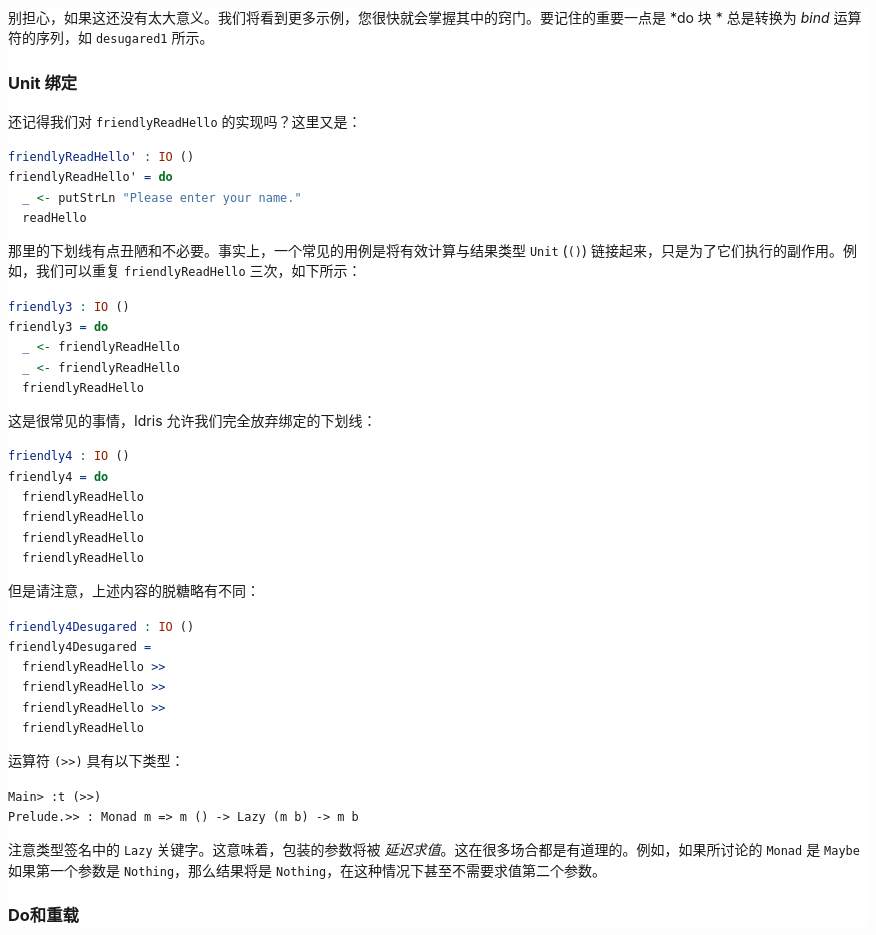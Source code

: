 别担心，如果这还没有太大意义。我们将看到更多示例，您很快就会掌握其中的窍门。要记住的重要一点是 *do 块 * 总是转换为 *bind* 运算符的序列，如 `desugared1` 所示。

### Unit 绑定

还记得我们对 `friendlyReadHello` 的实现吗？这里又是：

```idris
friendlyReadHello' : IO ()
friendlyReadHello' = do
  _ <- putStrLn "Please enter your name."
  readHello
```

那里的下划线有点丑陋和不必要。事实上，一个常见的用例是将有效计算与结果类型 `Unit` (`()`) 链接起来，只是为了它们执行的副作用。例如，我们可以重复 `friendlyReadHello` 三次，如下所示：

```idris
friendly3 : IO ()
friendly3 = do
  _ <- friendlyReadHello
  _ <- friendlyReadHello
  friendlyReadHello
```

这是很常见的事情，Idris 允许我们完全放弃绑定的下划线：

```idris
friendly4 : IO ()
friendly4 = do
  friendlyReadHello
  friendlyReadHello
  friendlyReadHello
  friendlyReadHello
```

但是请注意，上述内容的脱糖略有不同：

```idris
friendly4Desugared : IO ()
friendly4Desugared =
  friendlyReadHello >>
  friendlyReadHello >>
  friendlyReadHello >>
  friendlyReadHello
```

运算符 `(>>)` 具有以下类型：

```repl
Main> :t (>>)
Prelude.>> : Monad m => m () -> Lazy (m b) -> m b
```

注意类型签名中的 `Lazy` 关键字。这意味着，包装的参数将被 *延迟求值*。这在很多场合都是有道理的。例如，如果所讨论的 `Monad` 是 `Maybe` 如果第一个参数是 `Nothing`，那么结果将是 `Nothing`，在这种情况下甚至不需要求值第二个参数。

### Do和重载
